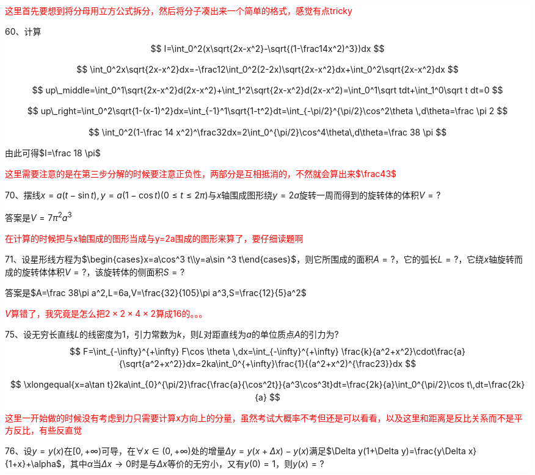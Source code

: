 <span style="color: red;">这里首先要想到将分母用立方公式拆分，然后将分子凑出来一个简单的格式，感觉有点tricky</span>

60、计算
$$
I=\int_0^2(x\sqrt{2x-x^2}-\sqrt{(1-\frac14x^2)^3})dx
$$

$$
\int_0^2x\sqrt{2x-x^2}dx=-\frac12\int_0^2(2-2x)\sqrt{2x-x^2}dx+\int_0^2\sqrt{2x-x^2}dx
$$

$$
up\_middle=\int_0^1\sqrt{2x-x^2}d(2x-x^2)+\int_1^2\sqrt{2x-x^2}d(2x-x^2)=\int_0^1\sqrt tdt+\int_1^0\sqrt t dt=0
$$

$$
up\_right=\int_0^2\sqrt{1-(x-1)^2}dx=\int_{-1}^1\sqrt{1-t^2}dt=\int_{-\pi/2}^{\pi/2}\cos^2\theta \,d\theta=\frac \pi 2
$$

$$
\int_0^2(1-\frac 14 x^2)^\frac32dx=2\int_0^{\pi/2}\cos^4\theta\,d\theta=\frac 38 \pi
$$

由此可得$I=\frac 18 \pi$

<span style="color: red;">这里需要注意的是在第三步分解的时候要注意正负性，两部分是互相抵消的，不然就会算出来$\frac43$</span>

70、摆线$x=a(t-\sin t),y=a(1-\cos t)(0\le t \le 2\pi)$与$x$轴围成图形绕$y=2a$旋转一周而得到的旋转体的体积$V=?$

答案是$V=7\pi^2a^3$

<span style="color: red;">在计算的时候把与x轴围成的图形当成与y=2a围成的图形来算了，要仔细读题啊</span>

71、设星形线方程为$\begin{cases}x=a\cos^3 t\\y=a\sin ^3 t\end{cases}$，则它所围成的面积$A=?$，它的弧长$L=?$，它绕$x$轴旋转而成的旋转体体积$V=?$，该旋转体的侧面积$S=?$

答案是$A=\frac 38\pi a^2,L=6a,V=\frac{32}{105}\pi a^3,S=\frac{12}{5}a^2$

<span style="color: red;">$V$算错了，我究竟是怎么把$2\times 2\times 4\times 2$算成16的。。。</span>

75、设无穷长直线$L$的线密度为1，引力常数为$k$，则$L$对距直线为$a$的单位质点$A$的引力为$?$
$$
F=\int_{-\infty}^{+\infty} F\cos \theta \,dx=\int_{-\infty}^{+\infty} \frac{k}{a^2+x^2}\cdot\frac{a}{\sqrt{a^2+x^2}}dx=2ka\int_0^{+\infty}\frac{1}{(a^2+x^2)^{\frac23}}dx
$$

$$
\xlongequal{x=a\tan t}2ka\int_{0}^{\pi/2}\frac{\frac{a}{\cos^2t}}{a^3\cos^3t}dt=\frac{2k}{a}\int_0^{\pi/2}\cos t\,dt=\frac{2k}{a}
$$

<span style="color: red;">这里一开始做的时候没有考虑到力只需要计算x方向上的分量，虽然考试大概率不考但还是可以看看，以及这里和距离是反比关系而不是平方反比，有些反直觉</span>

76、设$y=y(x)$在$[0,+\infty)$可导，在$\forall x\in (0,+\infty)$处的增量$\Delta y=y(x+\Delta x)-y(x)$满足$\Delta y(1+\Delta y)=\frac{y\Delta x}{1+x}+\alpha$，其中$\alpha$当$\Delta x\to 0$时是与$\Delta x$等价的无穷小，又有$y(0)=1$，则$y(x)=?$
